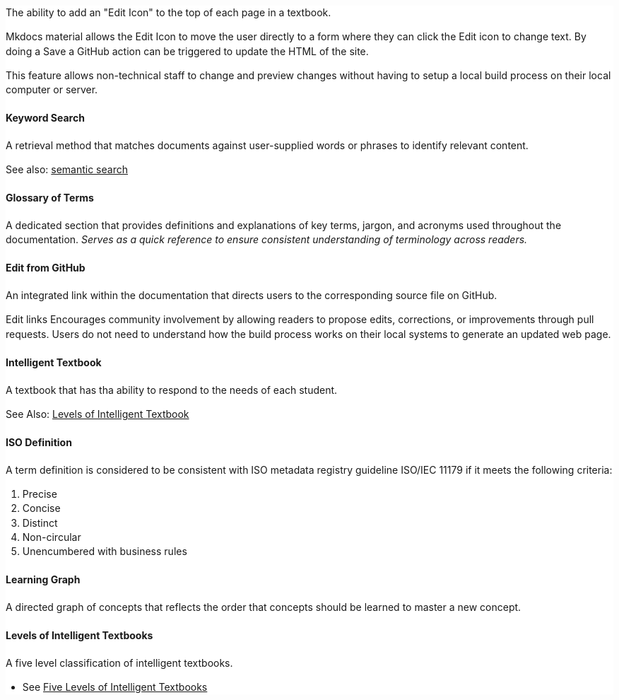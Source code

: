 The ability to add an "Edit Icon" to the top of each page in a textbook.

Mkdocs material allows the Edit Icon to move the user directly to a form
where they can click the Edit icon to change text.  By doing a Save
a GitHub action can be triggered to update the HTML of the site.

This feature allows non-technical staff to change and preview changes without having to setup a local build process on their local computer or server.

#### Keyword Search

A retrieval method that matches documents against user-supplied words or phrases to identify relevant content.

See also: [semantic search](#semantic-search)

#### Glossary of Terms

A dedicated section that provides definitions and explanations of key terms, jargon, and acronyms used throughout the documentation.
*Serves as a quick reference to ensure consistent understanding of terminology across readers.*

#### Edit from GitHub

An integrated link within the documentation that directs users to the corresponding source file on GitHub.

Edit links Encourages community involvement by allowing readers to propose edits, corrections, or improvements through pull requests.  Users do not need to understand how the build process works on their local systems to generate an updated web page.

#### Intelligent Textbook

A textbook that has tha ability to respond to the needs of each student.

See Also: [Levels of Intelligent Textbook](#levels-of-intelligent-textbooks)

#### ISO Definition

A term definition is considered to be consistent with ISO metadata registry guideline ISO/IEC 11179 if it meets the following criteria:

1. Precise
2. Concise
3. Distinct
4. Non-circular
5. Unencumbered with business rules

#### Learning Graph

A directed graph of concepts that reflects the order that concepts should be learned to master a new concept.

#### Levels of Intelligent Textbooks

A five level classification of intelligent textbooks.

* See [Five Levels of Intelligent Textbooks](https://dmccreary.medium.com/five-levels-of-intelligent-textbooks-b81a4c1525a0)
